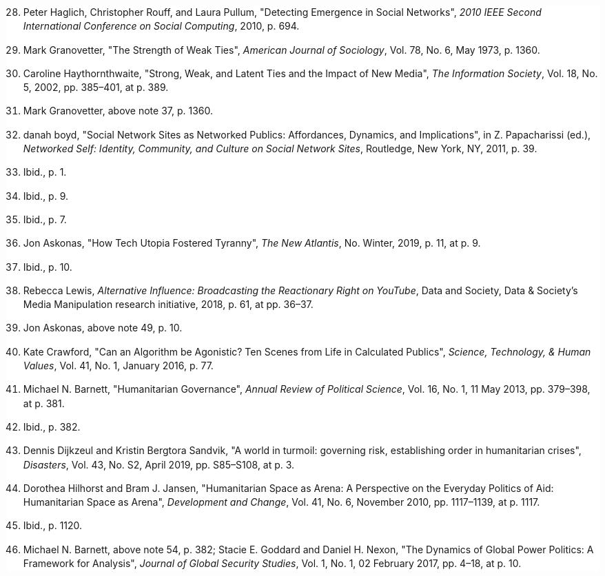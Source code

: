 28. Peter Haglich, Christopher Rouff, and Laura Pullum, "Detecting
    Emergence in Social Networks", *2010 IEEE Second International
    Conference on Social Computing*, 2010, p. 694.

29. Mark Granovetter, "The Strength of Weak Ties", *American Journal of
    Sociology*, Vol. 78, No. 6, May 1973, p. 1360.

30. Caroline Haythornthwaite, "Strong, Weak, and Latent Ties and the
    Impact of New Media", *The Information Society*, Vol. 18, No. 5,
    2002, pp. 385–401, at p. 389.

31. Mark Granovetter, above note 37, p. 1360.

32. danah boyd, "Social Network Sites as Networked Publics: Affordances,
    Dynamics, and Implications", in Z. Papacharissi (ed.), *Networked
    Self: Identity, Community, and Culture on Social Network Sites*,
    Routledge, New York, NY, 2011, p. 39.

33. Ibid., p. 1.

34. Ibid., p. 9.

35. Ibid., p. 7.

36. Jon Askonas, "How Tech Utopia Fostered Tyranny", *The New Atlantis*,
    No. Winter, 2019, p. 11, at p. 9.

37. Ibid., p. 10.

38. Rebecca Lewis, *Alternative Influence: Broadcasting the Reactionary
    Right on YouTube*, Data and Society, Data & Society’s Media
    Manipulation research initiative, 2018, p. 61, at pp. 36–37.

39. Jon Askonas, above note 49, p. 10.

40. Kate Crawford, "Can an Algorithm be Agonistic? Ten Scenes from Life
    in Calculated Publics", *Science, Technology, & Human Values*, Vol.
    41, No. 1, January 2016, p. 77.

41. Michael N. Barnett, "Humanitarian Governance", *Annual Review of
    Political Science*, Vol. 16, No. 1, 11 May 2013, pp. 379–398, at p.
    381.

42. Ibid., p. 382.

43. Dennis Dijkzeul and Kristin Bergtora Sandvik, "A world in turmoil:
    governing risk, establishing order in humanitarian crises",
    *Disasters*, Vol. 43, No. S2, April 2019, pp. S85–S108, at p. 3.

44. Dorothea Hilhorst and Bram J. Jansen, "Humanitarian Space as Arena:
    A Perspective on the Everyday Politics of Aid: Humanitarian Space as
    Arena", *Development and Change*, Vol. 41, No. 6, November 2010, pp.
    1117–1139, at p. 1117.

45. Ibid., p. 1120.

46. Michael N. Barnett, above note 54, p. 382; Stacie E. Goddard and
    Daniel H. Nexon, "The Dynamics of Global Power Politics: A Framework
    for Analysis", *Journal of Global Security Studies*, Vol. 1, No. 1,
    02 February 2017, pp. 4–18, at p. 10.
